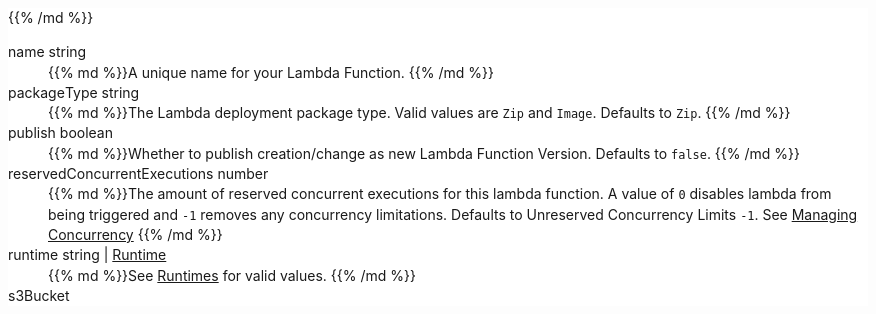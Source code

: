 {{% /md %}}</dd>
    <dt class="property-optional"
            title="Optional">
        <span id="name_nodejs">
<a href="#name_nodejs" style="color: inherit; text-decoration: inherit;">name</a>
</span>
        <span class="property-indicator"></span>
        <span class="property-type">string</span>
    </dt>
    <dd>{{% md %}}A unique name for your Lambda Function.
{{% /md %}}</dd>
    <dt class="property-optional"
            title="Optional">
        <span id="packagetype_nodejs">
<a href="#packagetype_nodejs" style="color: inherit; text-decoration: inherit;">package<wbr>Type</a>
</span>
        <span class="property-indicator"></span>
        <span class="property-type">string</span>
    </dt>
    <dd>{{% md %}}The Lambda deployment package type. Valid values are `Zip` and `Image`. Defaults to `Zip`.
{{% /md %}}</dd>
    <dt class="property-optional"
            title="Optional">
        <span id="publish_nodejs">
<a href="#publish_nodejs" style="color: inherit; text-decoration: inherit;">publish</a>
</span>
        <span class="property-indicator"></span>
        <span class="property-type">boolean</span>
    </dt>
    <dd>{{% md %}}Whether to publish creation/change as new Lambda Function Version. Defaults to `false`.
{{% /md %}}</dd>
    <dt class="property-optional"
            title="Optional">
        <span id="reservedconcurrentexecutions_nodejs">
<a href="#reservedconcurrentexecutions_nodejs" style="color: inherit; text-decoration: inherit;">reserved<wbr>Concurrent<wbr>Executions</a>
</span>
        <span class="property-indicator"></span>
        <span class="property-type">number</span>
    </dt>
    <dd>{{% md %}}The amount of reserved concurrent executions for this lambda function. A value of `0` disables lambda from being triggered and `-1` removes any concurrency limitations. Defaults to Unreserved Concurrency Limits `-1`. See [Managing Concurrency](https://docs.aws.amazon.com/lambda/latest/dg/concurrent-executions.html)
{{% /md %}}</dd>
    <dt class="property-optional"
            title="Optional">
        <span id="runtime_nodejs">
<a href="#runtime_nodejs" style="color: inherit; text-decoration: inherit;">runtime</a>
</span>
        <span class="property-indicator"></span>
        <span class="property-type">string | <a href="#runtime">Runtime</a></span>
    </dt>
    <dd>{{% md %}}See [Runtimes](https://docs.aws.amazon.com/lambda/latest/dg/API_CreateFunction.html#SSS-CreateFunction-request-Runtime) for valid values.
{{% /md %}}</dd>
    <dt class="property-optional"
            title="Optional">
        <span id="s3bucket_nodejs">
<a href="#s3bucket_nodejs" style="color: inherit; text-decoration: inherit;">s3Bucket</a>
</span>